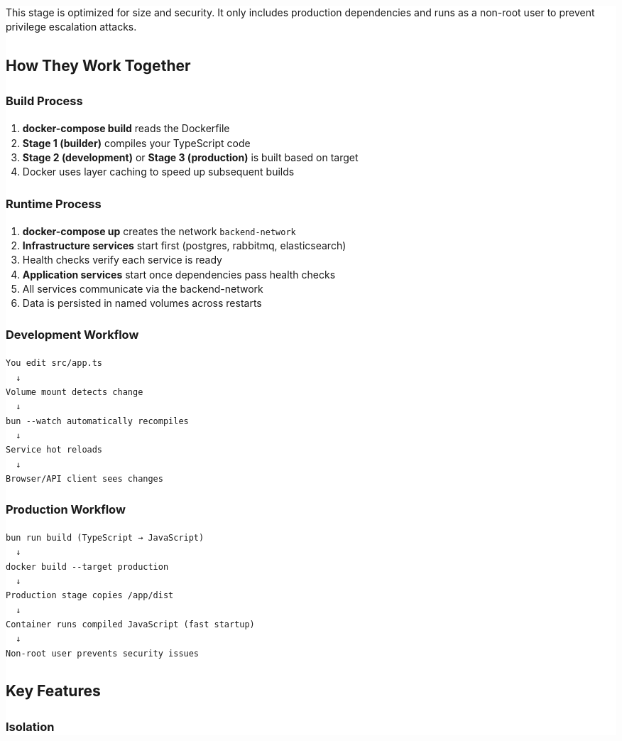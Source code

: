 This stage is optimized for size and security. It only includes production dependencies and runs as a non-root user to prevent privilege escalation attacks.

## How They Work Together

### Build Process

1. **docker-compose build** reads the Dockerfile
2. **Stage 1 (builder)** compiles your TypeScript code
3. **Stage 2 (development)** or **Stage 3 (production)** is built based on target
4. Docker uses layer caching to speed up subsequent builds

### Runtime Process

1. **docker-compose up** creates the network `backend-network`
2. **Infrastructure services** start first (postgres, rabbitmq, elasticsearch)
3. Health checks verify each service is ready
4. **Application services** start once dependencies pass health checks
5. All services communicate via the backend-network
6. Data is persisted in named volumes across restarts

### Development Workflow

```
You edit src/app.ts
  ↓
Volume mount detects change
  ↓
bun --watch automatically recompiles
  ↓
Service hot reloads
  ↓
Browser/API client sees changes
```

### Production Workflow

```
bun run build (TypeScript → JavaScript)
  ↓
docker build --target production
  ↓
Production stage copies /app/dist
  ↓
Container runs compiled JavaScript (fast startup)
  ↓
Non-root user prevents security issues
```

## Key Features

### Isolation
